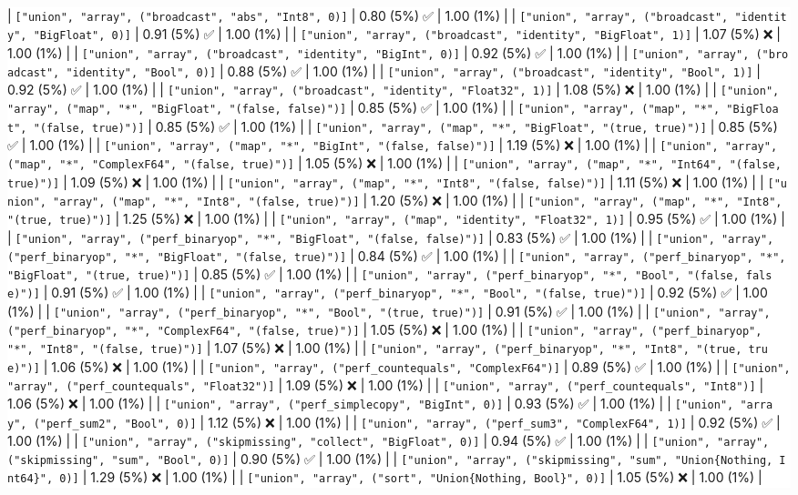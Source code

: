 | `["union", "array", ("broadcast", "abs", "Int8", 0)]` | 0.80 (5%) :white_check_mark: | 1.00 (1%)  |
| `["union", "array", ("broadcast", "identity", "BigFloat", 0)]` | 0.91 (5%) :white_check_mark: | 1.00 (1%)  |
| `["union", "array", ("broadcast", "identity", "BigFloat", 1)]` | 1.07 (5%) :x: | 1.00 (1%)  |
| `["union", "array", ("broadcast", "identity", "BigInt", 0)]` | 0.92 (5%) :white_check_mark: | 1.00 (1%)  |
| `["union", "array", ("broadcast", "identity", "Bool", 0)]` | 0.88 (5%) :white_check_mark: | 1.00 (1%)  |
| `["union", "array", ("broadcast", "identity", "Bool", 1)]` | 0.92 (5%) :white_check_mark: | 1.00 (1%)  |
| `["union", "array", ("broadcast", "identity", "Float32", 1)]` | 1.08 (5%) :x: | 1.00 (1%)  |
| `["union", "array", ("map", "*", "BigFloat", "(false, false)")]` | 0.85 (5%) :white_check_mark: | 1.00 (1%)  |
| `["union", "array", ("map", "*", "BigFloat", "(false, true)")]` | 0.85 (5%) :white_check_mark: | 1.00 (1%)  |
| `["union", "array", ("map", "*", "BigFloat", "(true, true)")]` | 0.85 (5%) :white_check_mark: | 1.00 (1%)  |
| `["union", "array", ("map", "*", "BigInt", "(false, false)")]` | 1.19 (5%) :x: | 1.00 (1%)  |
| `["union", "array", ("map", "*", "ComplexF64", "(false, true)")]` | 1.05 (5%) :x: | 1.00 (1%)  |
| `["union", "array", ("map", "*", "Int64", "(false, true)")]` | 1.09 (5%) :x: | 1.00 (1%)  |
| `["union", "array", ("map", "*", "Int8", "(false, false)")]` | 1.11 (5%) :x: | 1.00 (1%)  |
| `["union", "array", ("map", "*", "Int8", "(false, true)")]` | 1.20 (5%) :x: | 1.00 (1%)  |
| `["union", "array", ("map", "*", "Int8", "(true, true)")]` | 1.25 (5%) :x: | 1.00 (1%)  |
| `["union", "array", ("map", "identity", "Float32", 1)]` | 0.95 (5%) :white_check_mark: | 1.00 (1%)  |
| `["union", "array", ("perf_binaryop", "*", "BigFloat", "(false, false)")]` | 0.83 (5%) :white_check_mark: | 1.00 (1%)  |
| `["union", "array", ("perf_binaryop", "*", "BigFloat", "(false, true)")]` | 0.84 (5%) :white_check_mark: | 1.00 (1%)  |
| `["union", "array", ("perf_binaryop", "*", "BigFloat", "(true, true)")]` | 0.85 (5%) :white_check_mark: | 1.00 (1%)  |
| `["union", "array", ("perf_binaryop", "*", "Bool", "(false, false)")]` | 0.91 (5%) :white_check_mark: | 1.00 (1%)  |
| `["union", "array", ("perf_binaryop", "*", "Bool", "(false, true)")]` | 0.92 (5%) :white_check_mark: | 1.00 (1%)  |
| `["union", "array", ("perf_binaryop", "*", "Bool", "(true, true)")]` | 0.91 (5%) :white_check_mark: | 1.00 (1%)  |
| `["union", "array", ("perf_binaryop", "*", "ComplexF64", "(false, true)")]` | 1.05 (5%) :x: | 1.00 (1%)  |
| `["union", "array", ("perf_binaryop", "*", "Int8", "(false, true)")]` | 1.07 (5%) :x: | 1.00 (1%)  |
| `["union", "array", ("perf_binaryop", "*", "Int8", "(true, true)")]` | 1.06 (5%) :x: | 1.00 (1%)  |
| `["union", "array", ("perf_countequals", "ComplexF64")]` | 0.89 (5%) :white_check_mark: | 1.00 (1%)  |
| `["union", "array", ("perf_countequals", "Float32")]` | 1.09 (5%) :x: | 1.00 (1%)  |
| `["union", "array", ("perf_countequals", "Int8")]` | 1.06 (5%) :x: | 1.00 (1%)  |
| `["union", "array", ("perf_simplecopy", "BigInt", 0)]` | 0.93 (5%) :white_check_mark: | 1.00 (1%)  |
| `["union", "array", ("perf_sum2", "Bool", 0)]` | 1.12 (5%) :x: | 1.00 (1%)  |
| `["union", "array", ("perf_sum3", "ComplexF64", 1)]` | 0.92 (5%) :white_check_mark: | 1.00 (1%)  |
| `["union", "array", ("skipmissing", "collect", "BigFloat", 0)]` | 0.94 (5%) :white_check_mark: | 1.00 (1%)  |
| `["union", "array", ("skipmissing", "sum", "Bool", 0)]` | 0.90 (5%) :white_check_mark: | 1.00 (1%)  |
| `["union", "array", ("skipmissing", "sum", "Union{Nothing, Int64}", 0)]` | 1.29 (5%) :x: | 1.00 (1%)  |
| `["union", "array", ("sort", "Union{Nothing, Bool}", 0)]` | 1.05 (5%) :x: | 1.00 (1%)  |
